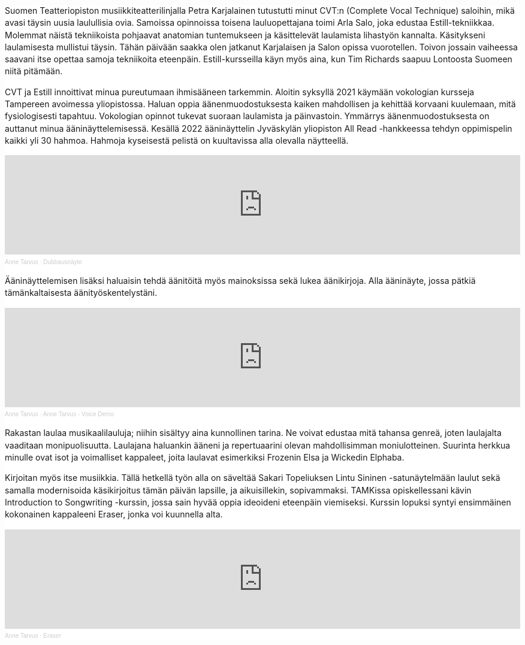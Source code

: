 Suomen Teatteriopiston musiikkiteatterilinjalla Petra Karjalainen tutustutti minut CVT:n (Complete Vocal Technique) saloihin, mikä avasi täysin uusia laulullisia ovia. Samoissa opinnoissa toisena lauluopettajana toimi Arla Salo, joka edustaa Estill-tekniikkaa. Molemmat näistä tekniikoista pohjaavat anatomian tuntemukseen ja käsittelevät laulamista lihastyön kannalta. Käsitykseni laulamisesta mullistui täysin. Tähän päivään saakka olen jatkanut Karjalaisen ja Salon opissa vuorotellen. Toivon jossain vaiheessa saavani itse opettaa samoja tekniikoita eteenpäin. Estill-kursseilla käyn myös aina, kun Tim Richards saapuu Lontoosta Suomeen niitä pitämään.

CVT ja Estill innoittivat minua pureutumaan ihmisääneen tarkemmin. Aloitin syksyllä 2021 käymään vokologian kursseja Tampereen avoimessa yliopistossa. Haluan oppia äänenmuodostuksesta kaiken mahdollisen ja kehittää korvaani kuulemaan, mitä fysiologisesti tapahtuu. Vokologian opinnot tukevat suoraan laulamista ja päinvastoin. Ymmärrys äänenmuodostuksesta on auttanut minua ääninäyttelemisessä. Kesällä 2022 ääninäyttelin Jyväskylän yliopiston All Read -hankkeessa tehdyn oppimispelin kaikki yli 30 hahmoa. Hahmoja kyseisestä pelistä on kuultavissa alla olevalla näytteellä.

<iframe width="100%" height="166" scrolling="no" frameborder="no" allow="autoplay" src="https://w.soundcloud.com/player/?url=https%3A//api.soundcloud.com/tracks/1342448605%3Fsecret_token%3Ds-Xva3scCrDch&color=%23ff5500&auto_play=false&hide_related=false&show_comments=true&show_user=true&show_reposts=false&show_teaser=true"></iframe><div style="font-size: 10px; color: #cccccc;line-break: anywhere;word-break: normal;overflow: hidden;white-space: nowrap;text-overflow: ellipsis; font-family: Interstate,Lucida Grande,Lucida Sans Unicode,Lucida Sans,Garuda,Verdana,Tahoma,sans-serif;font-weight: 100;"><a href="https://soundcloud.com/anne-tarvus" title="Anne Tarvus" target="_blank" style="color: #cccccc; text-decoration: none;">Anne Tarvus</a> · <a href="https://soundcloud.com/anne-tarvus/dubbausnayte-anne-tarvus/s-Xva3scCrDch" title="Dubbausnäyte" target="_blank" style="color: #cccccc; text-decoration: none;">Dubbausnäyte</a></div>

Ääninäyttelemisen lisäksi haluaisin tehdä äänitöitä myös mainoksissa sekä lukea äänikirjoja. Alla ääninäyte, jossa pätkiä tämänkaltaisesta äänityöskentelystäni.

<iframe width="100%" height="166" scrolling="no" frameborder="no" allow="autoplay" src="https://w.soundcloud.com/player/?url=https%3A//api.soundcloud.com/tracks/1342961296&color=%23ff5500&auto_play=false&hide_related=false&show_comments=true&show_user=true&show_reposts=false&show_teaser=true"></iframe><div style="font-size: 10px; color: #cccccc;line-break: anywhere;word-break: normal;overflow: hidden;white-space: nowrap;text-overflow: ellipsis; font-family: Interstate,Lucida Grande,Lucida Sans Unicode,Lucida Sans,Garuda,Verdana,Tahoma,sans-serif;font-weight: 100;"><a href="https://soundcloud.com/anne-tarvus" title="Anne Tarvus" target="_blank" style="color: #cccccc; text-decoration: none;">Anne Tarvus</a> · <a href="https://soundcloud.com/anne-tarvus/anne-tarvus-voice-demo" title="Anne Tarvus - Voice Demo" target="_blank" style="color: #cccccc; text-decoration: none;">Anne Tarvus - Voice Demo</a></div>

Rakastan laulaa musikaalilauluja; niihin sisältyy aina kunnollinen tarina. Ne voivat edustaa mitä tahansa genreä, joten laulajalta vaaditaan monipuolisuutta. Laulajana haluankin ääneni ja repertuaarini olevan mahdollisimman moniulotteinen. Suurinta herkkua minulle ovat isot ja voimalliset kappaleet, joita laulavat esimerkiksi Frozenin Elsa ja Wickedin Elphaba.

Kirjoitan myös itse musiikkia. Tällä hetkellä työn alla on säveltää Sakari Topeliuksen Lintu Sininen -satunäytelmään laulut sekä samalla modernisoida käsikirjoitus tämän päivän lapsille, ja aikuisillekin, sopivammaksi. TAMKissa opiskellessani kävin Introduction to Songwriting -kurssin, jossa sain hyvää oppia ideoideni eteenpäin viemiseksi. Kurssin lopuksi syntyi ensimmäinen kokonainen kappaleeni Eraser, jonka voi kuunnella alta. 

<iframe width="100%" height="166" scrolling="no" frameborder="no" allow="autoplay" src="https://w.soundcloud.com/player/?url=https%3A//api.soundcloud.com/tracks/1343017858%3Fsecret_token%3Ds-n4tWxfCBMkB&color=%23ff5500&auto_play=false&hide_related=false&show_comments=true&show_user=true&show_reposts=false&show_teaser=true"></iframe><div style="font-size: 10px; color: #cccccc;line-break: anywhere;word-break: normal;overflow: hidden;white-space: nowrap;text-overflow: ellipsis; font-family: Interstate,Lucida Grande,Lucida Sans Unicode,Lucida Sans,Garuda,Verdana,Tahoma,sans-serif;font-weight: 100;"><a href="https://soundcloud.com/anne-tarvus" title="Anne Tarvus" target="_blank" style="color: #cccccc; text-decoration: none;">Anne Tarvus</a> · <a href="https://soundcloud.com/anne-tarvus/eraser/s-n4tWxfCBMkB" title="Eraser" target="_blank" style="color: #cccccc; text-decoration: none;">Eraser</a></div>
